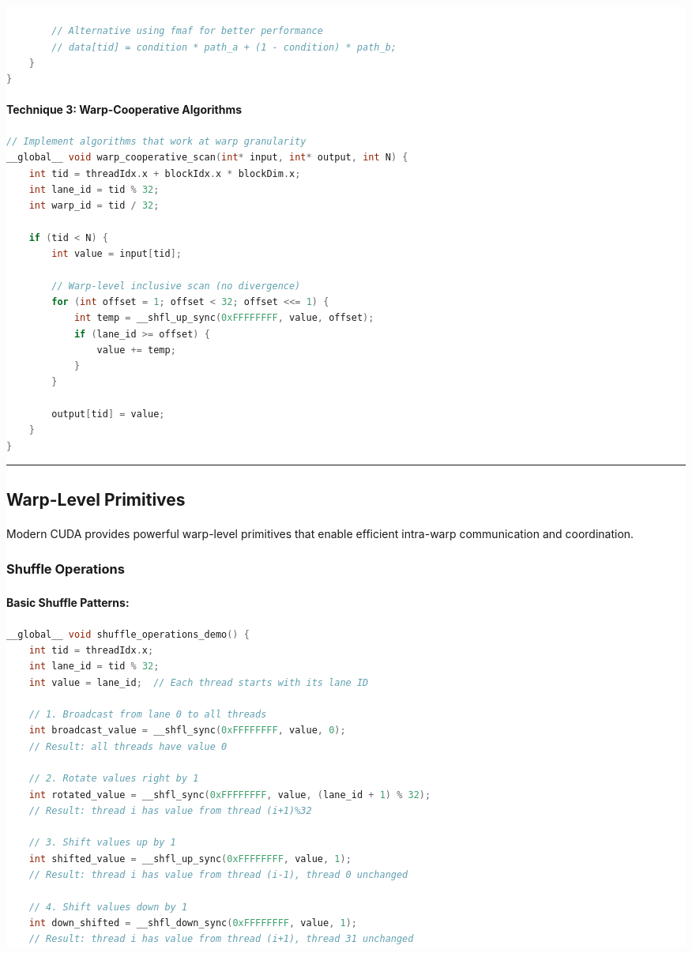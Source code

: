 ```cpp

        // Alternative using fmaf for better performance
        // data[tid] = condition * path_a + (1 - condition) * path_b;
    }
}
```

#### **Technique 3: Warp-Cooperative Algorithms**
```cpp
// Implement algorithms that work at warp granularity
__global__ void warp_cooperative_scan(int* input, int* output, int N) {
    int tid = threadIdx.x + blockIdx.x * blockDim.x;
    int lane_id = tid % 32;
    int warp_id = tid / 32;

    if (tid < N) {
        int value = input[tid];

        // Warp-level inclusive scan (no divergence)
        for (int offset = 1; offset < 32; offset <<= 1) {
            int temp = __shfl_up_sync(0xFFFFFFFF, value, offset);
            if (lane_id >= offset) {
                value += temp;
            }
        }

        output[tid] = value;
    }
}
```

---

##  **Warp-Level Primitives**

Modern CUDA provides powerful warp-level primitives that enable efficient intra-warp communication and coordination.

###  **Shuffle Operations**

#### **Basic Shuffle Patterns:**
```cpp
__global__ void shuffle_operations_demo() {
    int tid = threadIdx.x;
    int lane_id = tid % 32;
    int value = lane_id;  // Each thread starts with its lane ID

    // 1. Broadcast from lane 0 to all threads
    int broadcast_value = __shfl_sync(0xFFFFFFFF, value, 0);
    // Result: all threads have value 0

    // 2. Rotate values right by 1
    int rotated_value = __shfl_sync(0xFFFFFFFF, value, (lane_id + 1) % 32);
    // Result: thread i has value from thread (i+1)%32

    // 3. Shift values up by 1
    int shifted_value = __shfl_up_sync(0xFFFFFFFF, value, 1);
    // Result: thread i has value from thread (i-1), thread 0 unchanged

    // 4. Shift values down by 1
    int down_shifted = __shfl_down_sync(0xFFFFFFFF, value, 1);
    // Result: thread i has value from thread (i+1), thread 31 unchanged

```